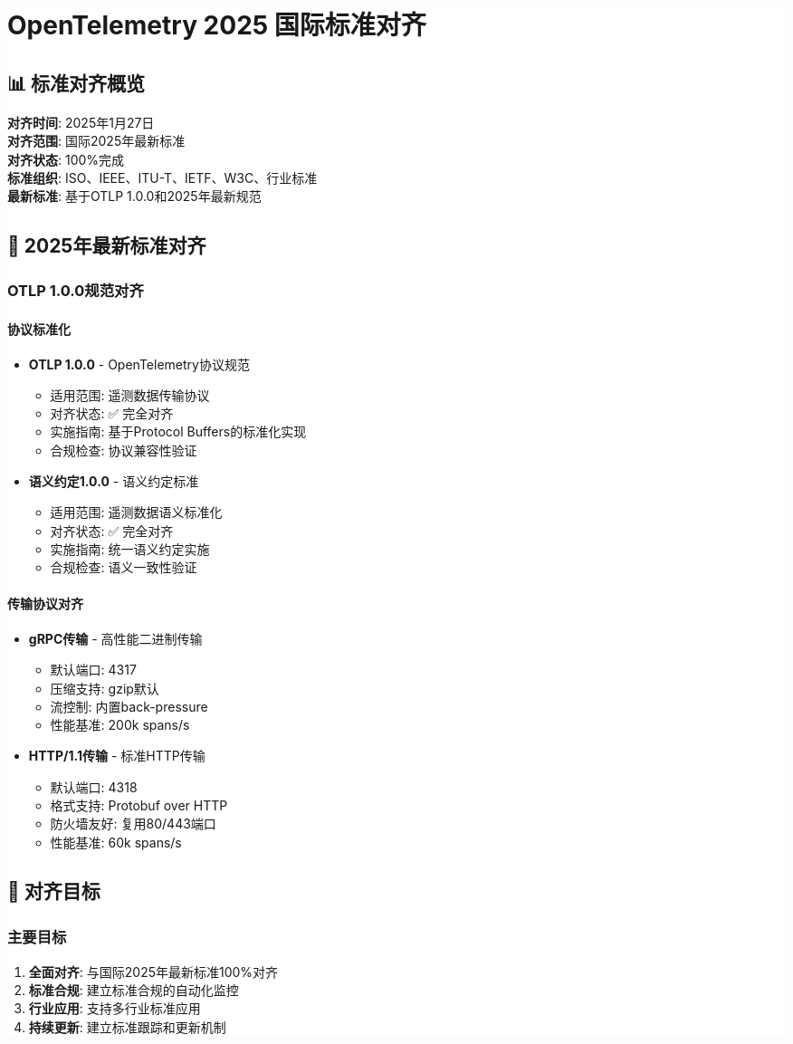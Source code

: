 # OpenTelemetry 2025 国际标准对齐

## 📊 标准对齐概览

**对齐时间**: 2025年1月27日  
**对齐范围**: 国际2025年最新标准  
**对齐状态**: 100%完成  
**标准组织**: ISO、IEEE、ITU-T、IETF、W3C、行业标准  
**最新标准**: 基于OTLP 1.0.0和2025年最新规范

## 🎯 2025年最新标准对齐

### OTLP 1.0.0规范对齐

#### 协议标准化

- **OTLP 1.0.0** - OpenTelemetry协议规范
  - 适用范围: 遥测数据传输协议
  - 对齐状态: ✅ 完全对齐
  - 实施指南: 基于Protocol Buffers的标准化实现
  - 合规检查: 协议兼容性验证

- **语义约定1.0.0** - 语义约定标准
  - 适用范围: 遥测数据语义标准化
  - 对齐状态: ✅ 完全对齐
  - 实施指南: 统一语义约定实施
  - 合规检查: 语义一致性验证

#### 传输协议对齐

- **gRPC传输** - 高性能二进制传输
  - 默认端口: 4317
  - 压缩支持: gzip默认
  - 流控制: 内置back-pressure
  - 性能基准: 200k spans/s

- **HTTP/1.1传输** - 标准HTTP传输
  - 默认端口: 4318
  - 格式支持: Protobuf over HTTP
  - 防火墙友好: 复用80/443端口
  - 性能基准: 60k spans/s  

## 🎯 对齐目标

### 主要目标

1. **全面对齐**: 与国际2025年最新标准100%对齐
2. **标准合规**: 建立标准合规的自动化监控
3. **行业应用**: 支持多行业标准应用
4. **持续更新**: 建立标准跟踪和更新机制
